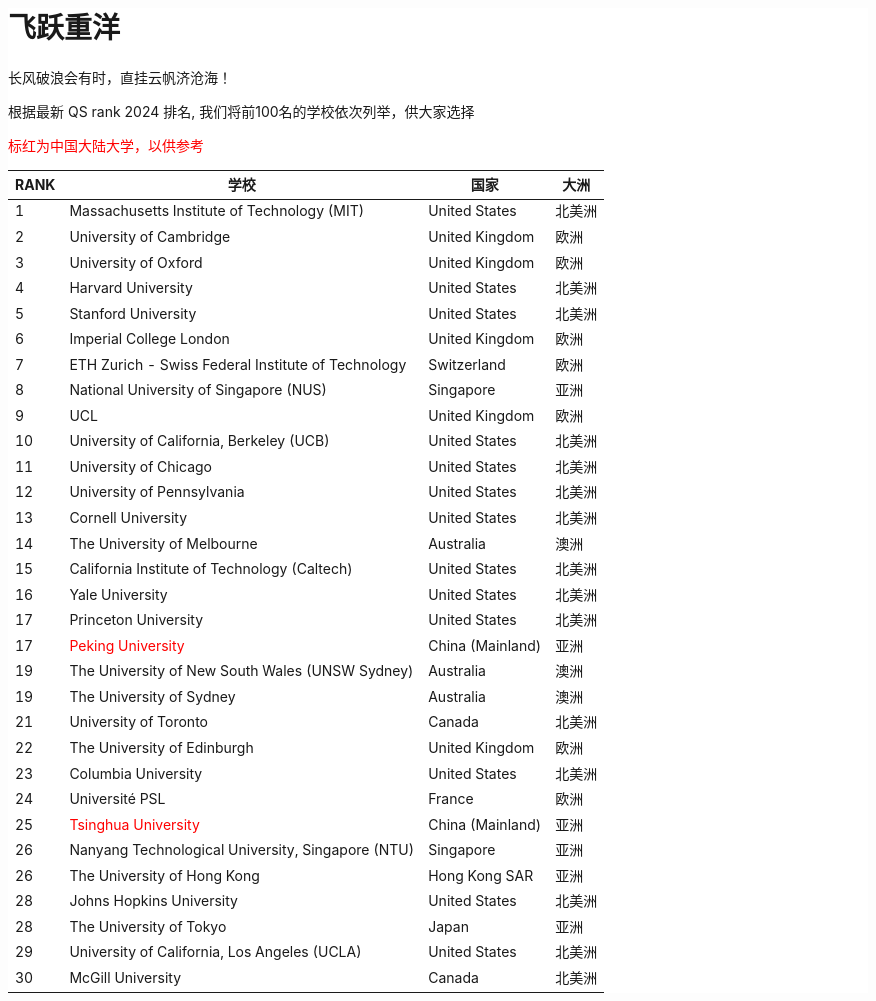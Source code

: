 # 飞跃重洋

长风破浪会有时，直挂云帆济沧海！

根据最新 QS rank 2024 排名, 我们将前100名的学校依次列举，供大家选择

<font color="red">标红为中国大陆大学，以供参考</font>

| RANK | 学校                                                       | 国家              | 大洲 |
|------|------------------------------------------------------------|------------------|------|
| 1    | Massachusetts Institute of Technology (MIT)                | United States    | 北美洲 |
| 2    | University of Cambridge                                    | United Kingdom   | 欧洲 |
| 3    | University of Oxford                                       | United Kingdom   | 欧洲 |
| 4    | Harvard University                                         | United States    | 北美洲 |
| 5    | Stanford University                                        | United States    | 北美洲 |
| 6    | Imperial College London                                    | United Kingdom   | 欧洲 |
| 7    | ETH Zurich - Swiss Federal Institute of Technology         | Switzerland      | 欧洲 |
| 8    | National University of Singapore (NUS)                     | Singapore        | 亚洲 |
| 9    | UCL                                                        | United Kingdom   | 欧洲 |
| 10   | University of California, Berkeley (UCB)                   | United States    | 北美洲 |
| 11   | University of Chicago                                      | United States    | 北美洲 |
| 12   | University of Pennsylvania                                 | United States    | 北美洲 |
| 13   | Cornell University                                         | United States    | 北美洲 |
| 14   | The University of Melbourne                                | Australia        | 澳洲 |
| 15   | California Institute of Technology (Caltech)               | United States    | 北美洲 |
| 16   | Yale University                                            | United States    | 北美洲 |
| 17   | Princeton University                                       | United States    | 北美洲 |
| 17   | <font color="red">Peking University</font>                 | China (Mainland) | 亚洲 |
| 19   | The University of New South Wales (UNSW Sydney)            | Australia        | 澳洲 |
| 19   | The University of Sydney                                   | Australia        | 澳洲 |
| 21   | University of Toronto                                      | Canada           | 北美洲 |
| 22   | The University of Edinburgh                                | United Kingdom   | 欧洲 |
| 23   | Columbia University                                        | United States    | 北美洲 |
| 24   | Université PSL                                             | France           | 欧洲 |
| 25   | <font color="red">Tsinghua University</font>               | China (Mainland) | 亚洲 |
| 26   | Nanyang Technological University, Singapore (NTU)          | Singapore        | 亚洲 |
| 26   | The University of Hong Kong                                | Hong Kong SAR    | 亚洲 |
| 28   | Johns Hopkins University                                   | United States    | 北美洲 |
| 28   | The University of Tokyo                                    | Japan            | 亚洲 |
| 29   | University of California, Los Angeles (UCLA)               | United States    | 北美洲 |
| 30   | McGill University                                          | Canada           | 北美洲 |